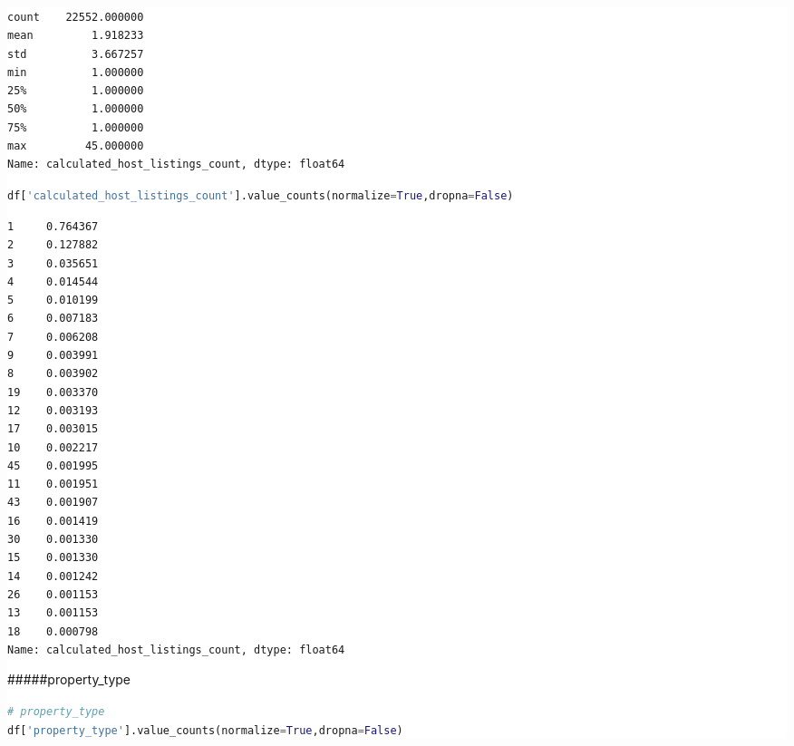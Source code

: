 

    count    22552.000000
    mean         1.918233
    std          3.667257
    min          1.000000
    25%          1.000000
    50%          1.000000
    75%          1.000000
    max         45.000000
    Name: calculated_host_listings_count, dtype: float64




```python
df['calculated_host_listings_count'].value_counts(normalize=True,dropna=False)
```




    1     0.764367
    2     0.127882
    3     0.035651
    4     0.014544
    5     0.010199
    6     0.007183
    7     0.006208
    9     0.003991
    8     0.003902
    19    0.003370
    12    0.003193
    17    0.003015
    10    0.002217
    45    0.001995
    11    0.001951
    43    0.001907
    16    0.001419
    30    0.001330
    15    0.001330
    14    0.001242
    26    0.001153
    13    0.001153
    18    0.000798
    Name: calculated_host_listings_count, dtype: float64



#####property_type


```python
# property_type 
df['property_type'].value_counts(normalize=True,dropna=False)
```



